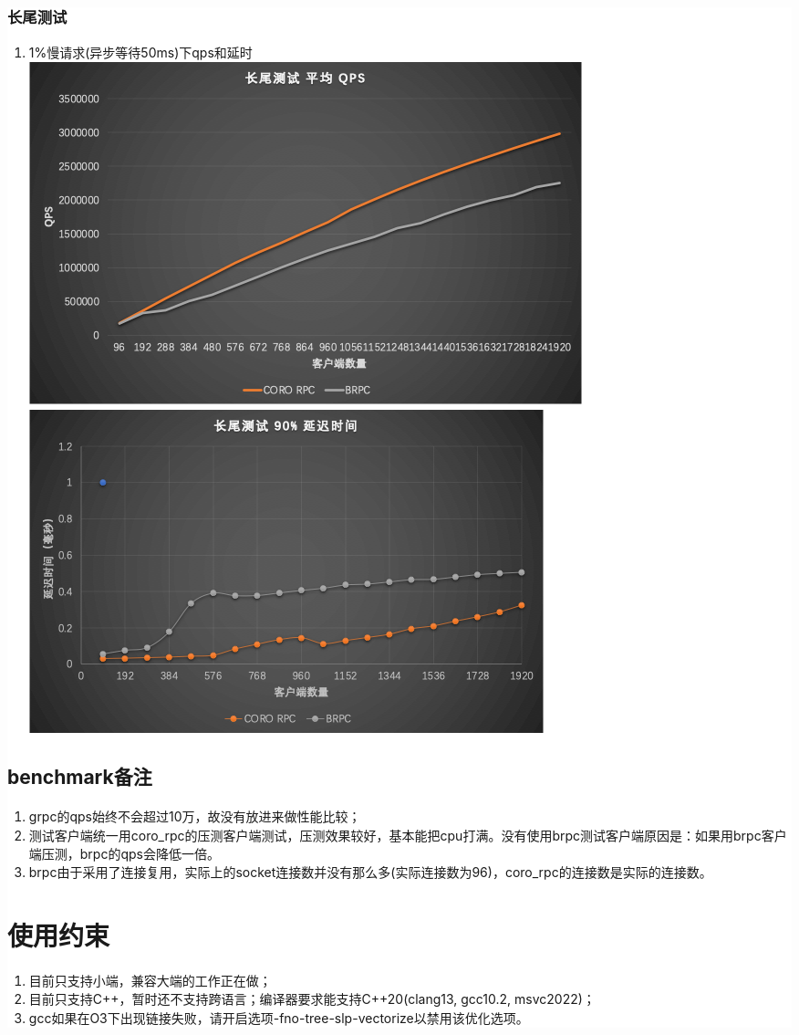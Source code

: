 
### 长尾测试

1. 1%慢请求(异步等待50ms)下qps和延时  
![long_tail_qps](images/long_tail_qps.png)
![long_tail_time](images/long_tail_time.png)

## benchmark备注

1. grpc的qps始终不会超过10万，故没有放进来做性能比较；
2. 测试客户端统一用coro_rpc的压测客户端测试，压测效果较好，基本能把cpu打满。没有使用brpc测试客户端原因是：如果用brpc客户端压测，brpc的qps会降低一倍。
3. brpc由于采用了连接复用，实际上的socket连接数并没有那么多(实际连接数为96)，coro_rpc的连接数是实际的连接数。

# 使用约束

1. 目前只支持小端，兼容大端的工作正在做；
2. 目前只支持C++，暂时还不支持跨语言；编译器要求能支持C++20(clang13, gcc10.2,  msvc2022)；
3. gcc如果在O3下出现链接失败，请开启选项-fno-tree-slp-vectorize以禁用该优化选项。
